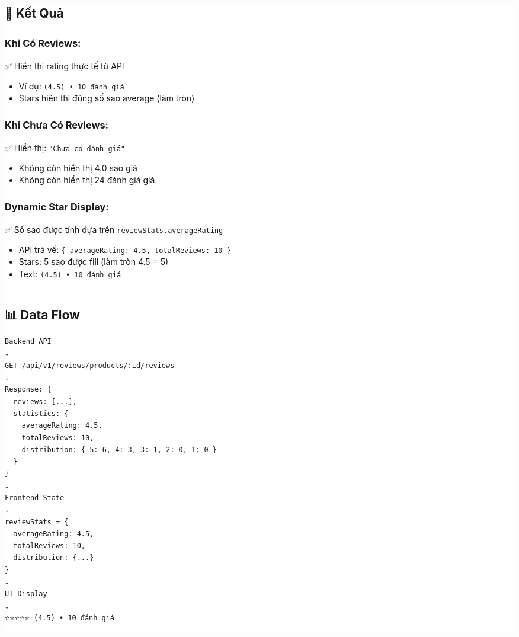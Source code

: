 
## 🎯 **Kết Quả**

### **Khi Có Reviews:**
✅ Hiển thị rating thực tế từ API
- Ví dụ: `(4.5) • 10 đánh giá`
- Stars hiển thị đúng số sao average (làm tròn)

### **Khi Chưa Có Reviews:**
✅ Hiển thị: `"Chưa có đánh giá"`
- Không còn hiển thị 4.0 sao giả
- Không còn hiển thị 24 đánh giá giả

### **Dynamic Star Display:**
✅ Số sao được tính dựa trên `reviewStats.averageRating`
- API trả về: `{ averageRating: 4.5, totalReviews: 10 }`
- Stars: 5 sao được fill (làm tròn 4.5 = 5)
- Text: `(4.5) • 10 đánh giá`

---

## 📊 **Data Flow**

```
Backend API
↓
GET /api/v1/reviews/products/:id/reviews
↓
Response: {
  reviews: [...],
  statistics: {
    averageRating: 4.5,
    totalReviews: 10,
    distribution: { 5: 6, 4: 3, 3: 1, 2: 0, 1: 0 }
  }
}
↓
Frontend State
↓
reviewStats = {
  averageRating: 4.5,
  totalReviews: 10,
  distribution: {...}
}
↓
UI Display
↓
⭐⭐⭐⭐⭐ (4.5) • 10 đánh giá
```

---
